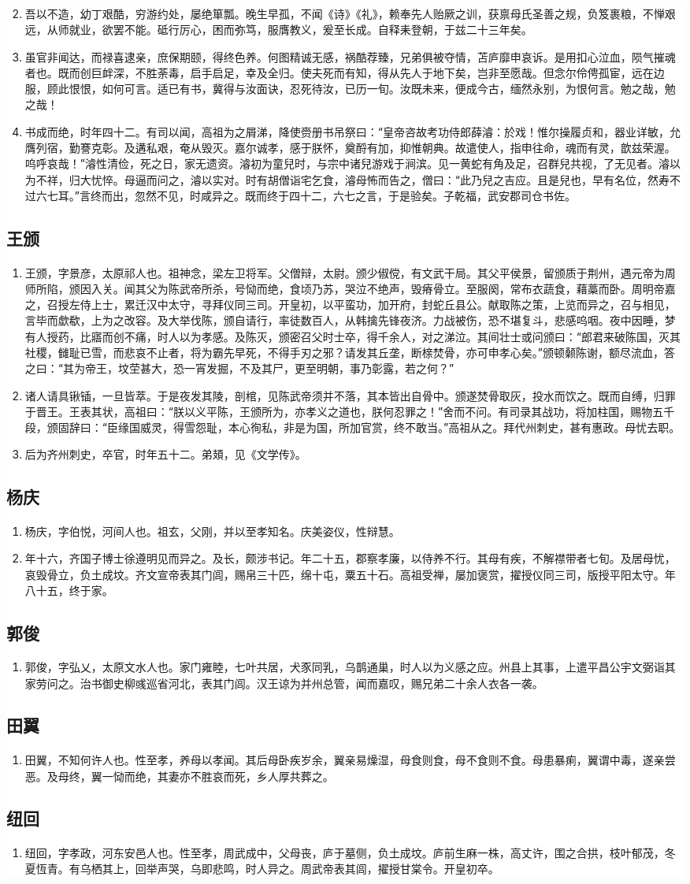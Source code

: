 2. <span id="列传第三十七-薛濬-2"></span>
吾以不造，幼丁艰酷，穷游约处，屡绝箪瓢。晚生早孤，不闻《诗》《礼》，赖奉先人贻厥之训，获禀母氏圣善之规，负笈裹粮，不惮艰远，从师就业，欲罢不能。砥行厉心，困而弥笃，服膺教义，爰至长成。自释耒登朝，于兹二十三年矣。

3. <span id="列传第三十七-薛濬-3"></span>
虽官非闻达，而禄喜逮亲，庶保期颐，得终色养。何图精诚无感，祸酷荐臻，兄弟俱被夺情，苫庐靡申哀诉。是用扣心泣血，陨气摧魂者也。既而创巨衅深，不胜荼毒，启手启足，幸及全归。使夫死而有知，得从先人于地下矣，岂非至愿哉。但念尔伶俜孤宦，远在边服，顾此恨恨，如何可言。适已有书，冀得与汝面诀，忍死待汝，已历一旬。汝既未来，便成今古，缅然永别，为恨何言。勉之哉，勉之哉！

4. <span id="列传第三十七-薛濬-4"></span>
书成而绝，时年四十二。有司以闻，高祖为之屑涕，降使赍册书吊祭曰：“皇帝咨故考功侍郎薛濬：於戏！惟尔操履贞和，器业详敏，允膺列宿，勤謇克彰。及遘私艰，奄从毁灭。嘉尔诚孝，感于朕怀，奠酹有加，抑惟朝典。故遣使人，指申往命，魂而有灵，歆兹荣渥。呜呼哀哉！”濬性清俭，死之日，家无遗资。濬初为童兒时，与宗中诸兒游戏于涧滨。见一黄蛇有角及足，召群兒共视，了无见者。濬以为不祥，归大忧悴。母逼而问之，濬以实对。时有胡僧诣宅乞食，濬母怖而告之，僧曰：“此乃兒之吉应。且是兒也，早有名位，然寿不过六七耳。”言终而出，忽然不见，时咸异之。既而终于四十二，六七之言，于是验矣。子乾福，武安郡司仓书佐。

## 王颁

1. <span id="列传第三十七-王颁-1"></span>
王颁，字景彦，太原祁人也。祖神念，梁左卫将军。父僧辩，太尉。颁少俶傥，有文武干局。其父平侯景，留颁质于荆州，遇元帝为周师所陷，颁因入关。闻其父为陈武帝所杀，号恸而绝，食顷乃苏，哭泣不绝声，毁瘠骨立。至服阕，常布衣蔬食，藉藁而卧。周明帝嘉之，召授左侍上士，累迁汉中太守，寻拜仪同三司。开皇初，以平蛮功，加开府，封蛇丘县公。献取陈之策，上览而异之，召与相见，言毕而歔欷，上为之改容。及大举伐陈，颁自请行，率徒数百人，从韩擒先锋夜济。力战被伤，恐不堪复斗，悲感呜咽。夜中因睡，梦有人授药，比寤而创不痛，时人以为孝感。及陈灭，颁密召父时士卒，得千余人，对之涕泣。其间壮士或问颁曰：“郎君来破陈国，灭其社稷，雠耻已雪，而悲哀不止者，将为霸先早死，不得手刃之邪？请发其丘垄，断榇焚骨，亦可申孝心矣。”颁顿颡陈谢，额尽流血，答之曰：“其为帝王，坟茔甚大，恐一宵发掘，不及其尸，更至明朝，事乃彰露，若之何？”

2. <span id="列传第三十七-王颁-2"></span>
诸人请具锹锸，一旦皆萃。于是夜发其陵，剖棺，见陈武帝须并不落，其本皆出自骨中。颁遂焚骨取灰，投水而饮之。既而自缚，归罪于晋王。王表其状，高祖曰：“朕以义平陈，王颁所为，亦孝义之道也，朕何忍罪之！”舍而不问。有司录其战功，将加柱国，赐物五千段，颁固辞曰：“臣缘国威灵，得雪怨耻，本心徇私，非是为国，所加官赏，终不敢当。”高祖从之。拜代州刺史，甚有惠政。母忧去职。

3. <span id="列传第三十七-王颁-3"></span>
后为齐州刺史，卒官，时年五十二。弟頍，见《文学传》。

## 杨庆

1. <span id="列传第三十七-杨庆-1"></span>
杨庆，字伯悦，河间人也。祖玄，父刚，并以至孝知名。庆美姿仪，性辩慧。

2. <span id="列传第三十七-杨庆-2"></span>
年十六，齐国子博士徐遵明见而异之。及长，颇涉书记。年二十五，郡察孝廉，以侍养不行。其母有疾，不解襟带者七旬。及居母忧，哀毁骨立，负土成坟。齐文宣帝表其门闾，赐帛三十匹，绵十屯，粟五十石。高祖受禅，屡加褒赏，擢授仪同三司，版授平阳太守。年八十五，终于家。

## 郭俊

1. <span id="列传第三十七-郭俊-1"></span>
郭俊，字弘乂，太原文水人也。家门雍睦，七叶共居，犬豕同乳，乌鹊通巢，时人以为义感之应。州县上其事，上遣平昌公宇文弼诣其家劳问之。治书御史柳彧巡省河北，表其门闾。汉王谅为并州总管，闻而嘉叹，赐兄弟二十余人衣各一袭。

## 田翼

1. <span id="列传第三十七-田翼-1"></span>
田翼，不知何许人也。性至孝，养母以孝闻。其后母卧疾岁余，翼亲易燥湿，母食则食，母不食则不食。母患暴痢，翼谓中毒，遂亲尝恶。及母终，翼一恸而绝，其妻亦不胜哀而死，乡人厚共葬之。

## 纽回

1. <span id="列传第三十七-纽回-1"></span>
纽回，字孝政，河东安邑人也。性至孝，周武成中，父母丧，庐于墓侧，负土成坟。庐前生麻一株，高丈许，围之合拱，枝叶郁茂，冬夏恆青。有乌栖其上，回举声哭，乌即悲鸣，时人异之。周武帝表其闾，擢授甘棠令。开皇初卒。
